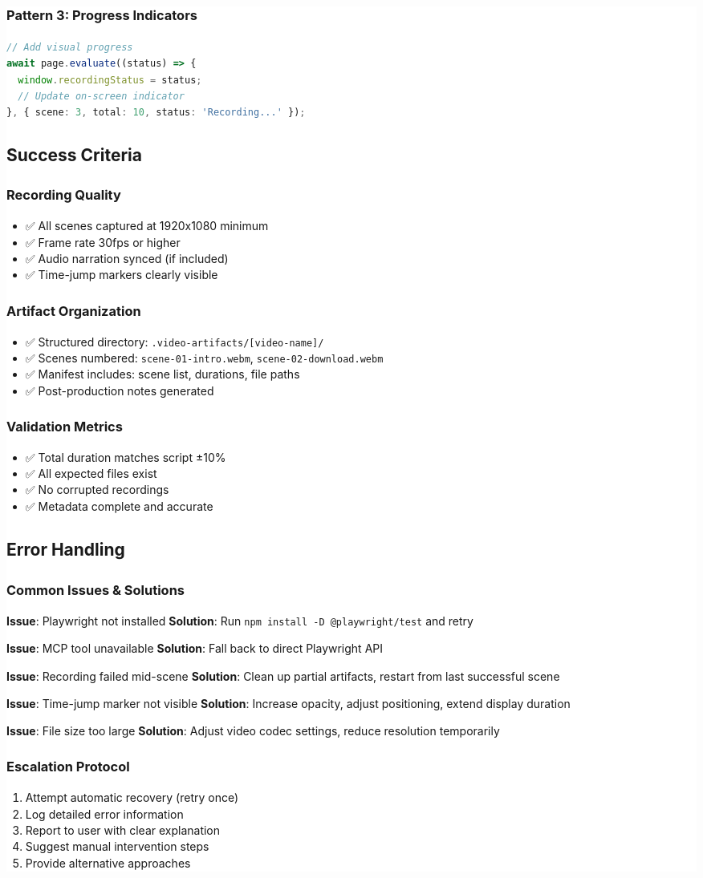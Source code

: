 ### Pattern 3: Progress Indicators
```typescript
// Add visual progress
await page.evaluate((status) => {
  window.recordingStatus = status;
  // Update on-screen indicator
}, { scene: 3, total: 10, status: 'Recording...' });
```

## Success Criteria

### Recording Quality
- ✅ All scenes captured at 1920x1080 minimum
- ✅ Frame rate 30fps or higher
- ✅ Audio narration synced (if included)
- ✅ Time-jump markers clearly visible

### Artifact Organization
- ✅ Structured directory: `.video-artifacts/[video-name]/`
- ✅ Scenes numbered: `scene-01-intro.webm`, `scene-02-download.webm`
- ✅ Manifest includes: scene list, durations, file paths
- ✅ Post-production notes generated

### Validation Metrics
- ✅ Total duration matches script ±10%
- ✅ All expected files exist
- ✅ No corrupted recordings
- ✅ Metadata complete and accurate

## Error Handling

### Common Issues & Solutions

**Issue**: Playwright not installed
**Solution**: Run `npm install -D @playwright/test` and retry

**Issue**: MCP tool unavailable
**Solution**: Fall back to direct Playwright API

**Issue**: Recording failed mid-scene
**Solution**: Clean up partial artifacts, restart from last successful scene

**Issue**: Time-jump marker not visible
**Solution**: Increase opacity, adjust positioning, extend display duration

**Issue**: File size too large
**Solution**: Adjust video codec settings, reduce resolution temporarily

### Escalation Protocol
1. Attempt automatic recovery (retry once)
2. Log detailed error information
3. Report to user with clear explanation
4. Suggest manual intervention steps
5. Provide alternative approaches
